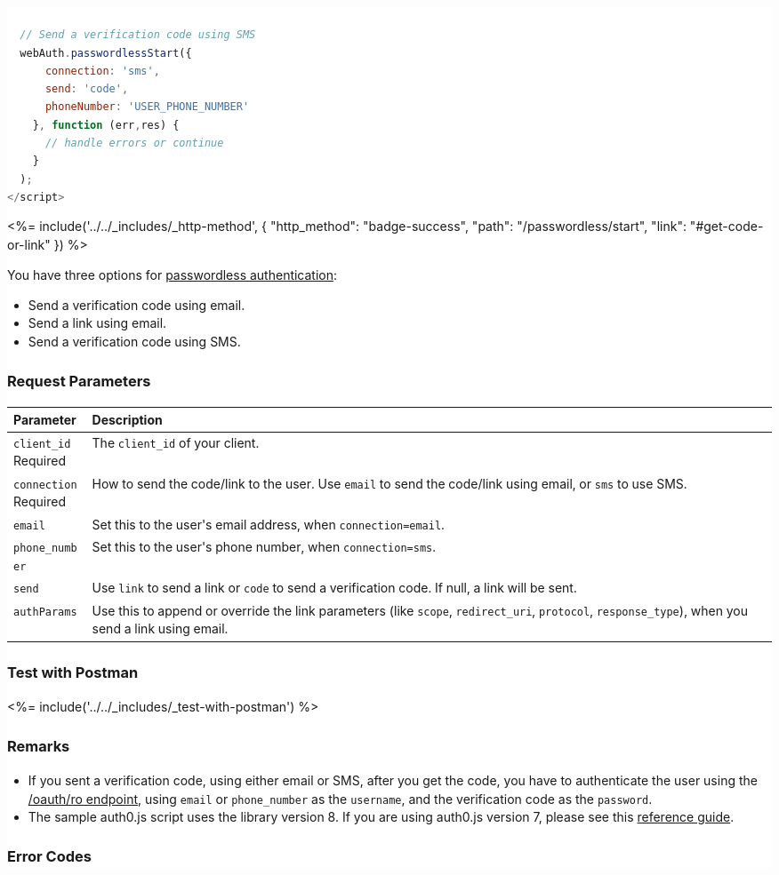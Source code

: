 ```javascript

  // Send a verification code using SMS
  webAuth.passwordlessStart({
      connection: 'sms',
      send: 'code',
      phoneNumber: 'USER_PHONE_NUMBER'
    }, function (err,res) {
      // handle errors or continue
    }
  );
</script>
```

<%= include('../../_includes/_http-method', {
  "http_method": "badge-success",
  "path": "/passwordless/start",
  "link": "#get-code-or-link"
}) %>

You have three options for [passwordless authentication](/connections/passwordless):

- Send a verification code using email.
- Send a link using email.
- Send a verification code using SMS.

### Request Parameters

| Parameter        | Description |
|:-----------------|:------------|
| `client_id` <br/><span class="label label-danger">Required</span> | The `client_id` of your client. |
| `connection` <br/><span class="label label-danger">Required</span> | How to send the code/link to the user. Use `email` to send the code/link using email, or `sms` to use SMS. |
| `email` | Set this to the user's email address, when `connection=email`. |
| `phone_number` | Set this to the user's phone number, when `connection=sms`. |
| `send` | Use `link` to send a link or `code` to send a verification code. If null, a link will be sent. |
| `authParams` | Use this to append or override the link parameters (like `scope`, `redirect_uri`, `protocol`, `response_type`), when you send a link using email. |

### Test with Postman

<%= include('../../_includes/_test-with-postman') %>

### Remarks

- If you sent a verification code, using either email or SMS, after you get the code, you have to authenticate the user using the [/oauth/ro endpoint](#authenticate-user), using `email` or `phone_number` as the `username`, and the verification code as the `password`.
- The sample auth0.js script uses the library version 8. If you are using auth0.js version 7, please see this [reference guide](/libraries/auth0js/v7).

### Error Codes
